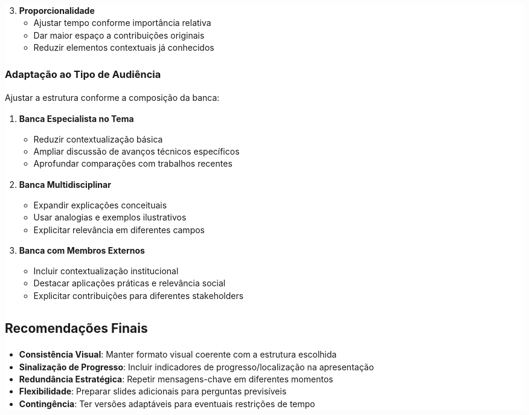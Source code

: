 3. **Proporcionalidade**
   - Ajustar tempo conforme importância relativa
   - Dar maior espaço a contribuições originais
   - Reduzir elementos contextuais já conhecidos

### Adaptação ao Tipo de Audiência

Ajustar a estrutura conforme a composição da banca:

1. **Banca Especialista no Tema**

   - Reduzir contextualização básica
   - Ampliar discussão de avanços técnicos específicos
   - Aprofundar comparações com trabalhos recentes

2. **Banca Multidisciplinar**

   - Expandir explicações conceituais
   - Usar analogias e exemplos ilustrativos
   - Explicitar relevância em diferentes campos

3. **Banca com Membros Externos**
   - Incluir contextualização institucional
   - Destacar aplicações práticas e relevância social
   - Explicitar contribuições para diferentes stakeholders

## Recomendações Finais

- **Consistência Visual**: Manter formato visual coerente com a estrutura escolhida
- **Sinalização de Progresso**: Incluir indicadores de progresso/localização na apresentação
- **Redundância Estratégica**: Repetir mensagens-chave em diferentes momentos
- **Flexibilidade**: Preparar slides adicionais para perguntas previsíveis
- **Contingência**: Ter versões adaptáveis para eventuais restrições de tempo
